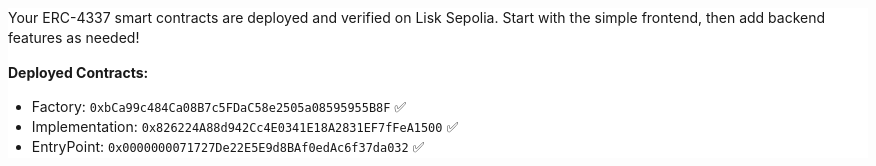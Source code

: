 Your ERC-4337 smart contracts are deployed and verified on Lisk Sepolia. Start with the simple frontend, then add backend features as needed!

**Deployed Contracts:**
- Factory: `0xbCa99c484Ca08B7c5FDaC58e2505a08595955B8F` ✅
- Implementation: `0x826224A88d942Cc4E0341E18A2831EF7fFeA1500` ✅
- EntryPoint: `0x0000000071727De22E5E9d8BAf0edAc6f37da032` ✅
